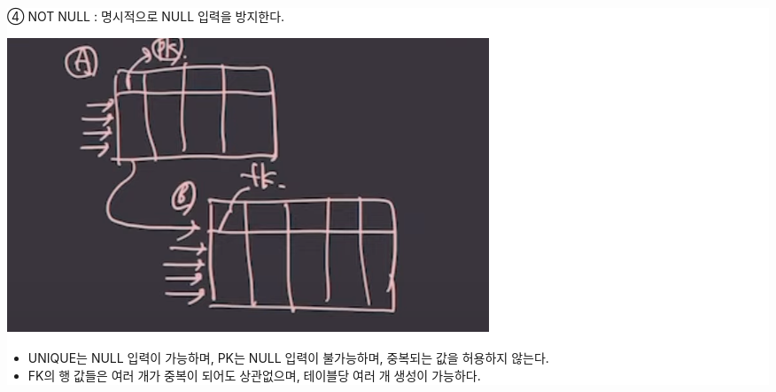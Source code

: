 ④ NOT NULL : 명시적으로 NULL 입력을 방지한다.

![이미지](/assets/img/exam/sqld/qualification_test/%EC%9E%90%EA%B2%A9%EA%B2%80%EC%A0%95_%EC%8B%A4%EC%A0%84%EB%AC%B8%EC%A0%9C(10).png)

- UNIQUE는 NULL 입력이 가능하며, PK는 NULL 입력이 불가능하며, 중복되는 값을 허용하지 않는다.
- FK의 행 값들은 여러 개가 중복이 되어도 상관없으며, 테이블당 여러 개 생성이 가능하다.